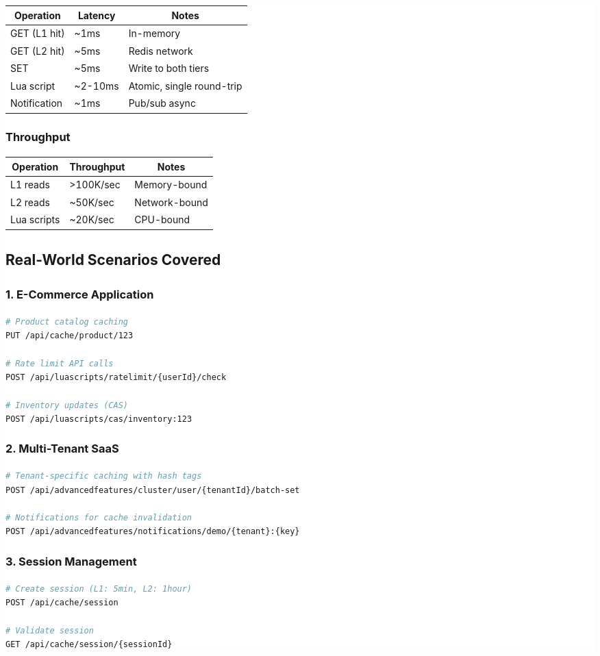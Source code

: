 | Operation | Latency | Notes |
|-----------|---------|-------|
| GET (L1 hit) | ~1ms | In-memory |
| GET (L2 hit) | ~5ms | Redis network |
| SET | ~5ms | Write to both tiers |
| Lua script | ~2-10ms | Atomic, single round-trip |
| Notification | ~1ms | Pub/sub async |

### Throughput

| Operation | Throughput | Notes |
|-----------|------------|-------|
| L1 reads | >100K/sec | Memory-bound |
| L2 reads | ~50K/sec | Network-bound |
| Lua scripts | ~20K/sec | CPU-bound |

## Real-World Scenarios Covered

### 1. E-Commerce Application
```bash
# Product catalog caching
PUT /api/cache/product/123

# Rate limit API calls
POST /api/luascripts/ratelimit/{userId}/check

# Inventory updates (CAS)
POST /api/luascripts/cas/inventory:123
```

### 2. Multi-Tenant SaaS
```bash
# Tenant-specific caching with hash tags
POST /api/advancedfeatures/cluster/user/{tenantId}/batch-set

# Notifications for cache invalidation
POST /api/advancedfeatures/notifications/demo/{tenant}:{key}
```

### 3. Session Management
```bash
# Create session (L1: 5min, L2: 1hour)
POST /api/cache/session

# Validate session
GET /api/cache/session/{sessionId}
```
